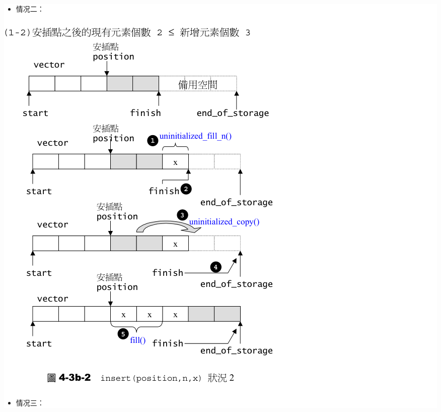   - 情况二：

  ![image-20250720162422649](/assets/media/pictures/cpp/vector.assets/image-20250720162422649.png)

  - 情况三：
